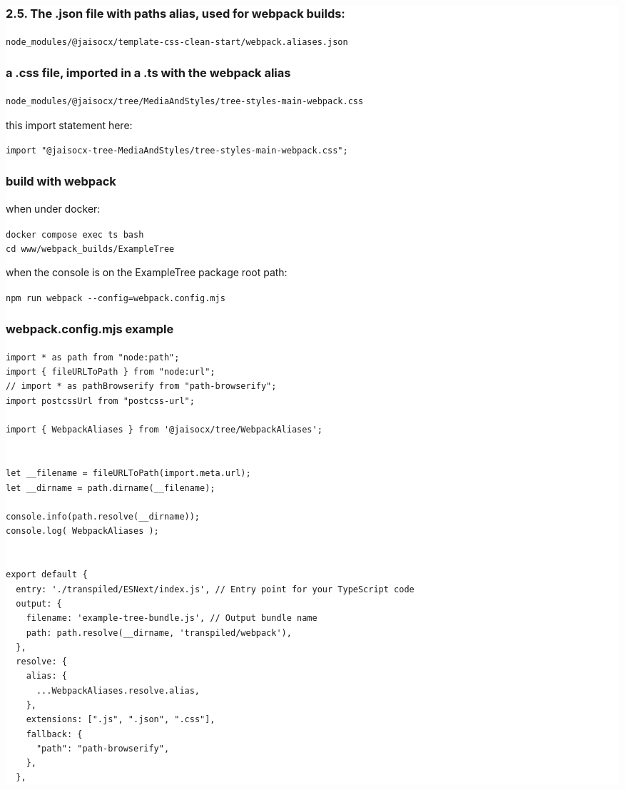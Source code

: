 
### 2.5. The .json file with paths alias, used for webpack builds:


```
node_modules/@jaisocx/template-css-clean-start/webpack.aliases.json
```


### a .css file, imported in a .ts with the webpack alias

```
node_modules/@jaisocx/tree/MediaAndStyles/tree-styles-main-webpack.css
```

this import statement here:
```
import "@jaisocx-tree-MediaAndStyles/tree-styles-main-webpack.css";
```



### build with webpack

when under docker:
```
docker compose exec ts bash
cd www/webpack_builds/ExampleTree
```

when the console is on the ExampleTree package root path:
```
npm run webpack --config=webpack.config.mjs
```


### webpack.config.mjs example

```
import * as path from "node:path";
import { fileURLToPath } from "node:url";
// import * as pathBrowserify from "path-browserify";
import postcssUrl from "postcss-url";

import { WebpackAliases } from '@jaisocx/tree/WebpackAliases';


let __filename = fileURLToPath(import.meta.url);
let __dirname = path.dirname(__filename);

console.info(path.resolve(__dirname));
console.log( WebpackAliases );


export default {
  entry: './transpiled/ESNext/index.js', // Entry point for your TypeScript code
  output: {
    filename: 'example-tree-bundle.js', // Output bundle name
    path: path.resolve(__dirname, 'transpiled/webpack'),
  },
  resolve: {
    alias: {
      ...WebpackAliases.resolve.alias,
    },
    extensions: [".js", ".json", ".css"],
    fallback: {
      "path": "path-browserify",
    },
  },
```